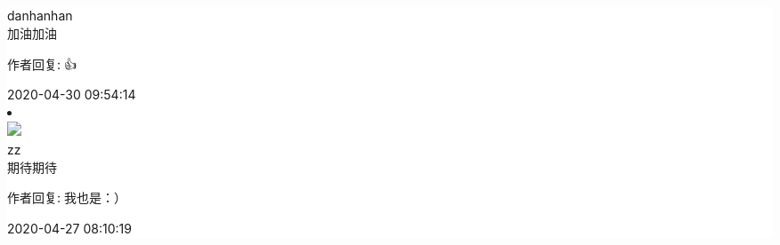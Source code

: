   <div class="_2zFoi7sd_0"><span>danhanhan</span>
  </div>
  <div class="_2_QraFYR_0">加油加油</div>
  <div class="_10o3OAxT_0">
    <p class="_3KxQPN3V_0">作者回复: 👍</p>
  </div>
  <div class="_3klNVc4Z_0">
    <div class="_3Hkula0k_0">2020-04-30 09:54:14</div>
  </div>
</div>
</div>
</li>
<li>
<div class="_2sjJGcOH_0"><img src="https://static001.geekbang.org/account/avatar/00/12/e0/d2/fb5306c4.jpg"
  class="_3FLYR4bF_0">
<div class="_36ChpWj4_0">
  <div class="_2zFoi7sd_0"><span>zz</span>
  </div>
  <div class="_2_QraFYR_0">期待期待</div>
  <div class="_10o3OAxT_0">
    <p class="_3KxQPN3V_0">作者回复: 我也是：）</p>
  </div>
  <div class="_3klNVc4Z_0">
    <div class="_3Hkula0k_0">2020-04-27 08:10:19</div>
  </div>
</div>
</div>
</li>
</ul>